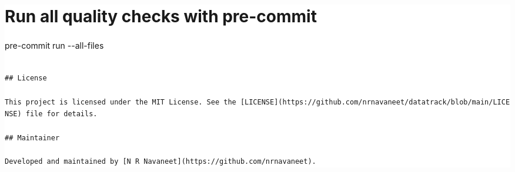 # Run all quality checks with pre-commit
pre-commit run --all-files
```

## License

This project is licensed under the MIT License. See the [LICENSE](https://github.com/nrnavaneet/datatrack/blob/main/LICENSE) file for details.

## Maintainer

Developed and maintained by [N R Navaneet](https://github.com/nrnavaneet).
